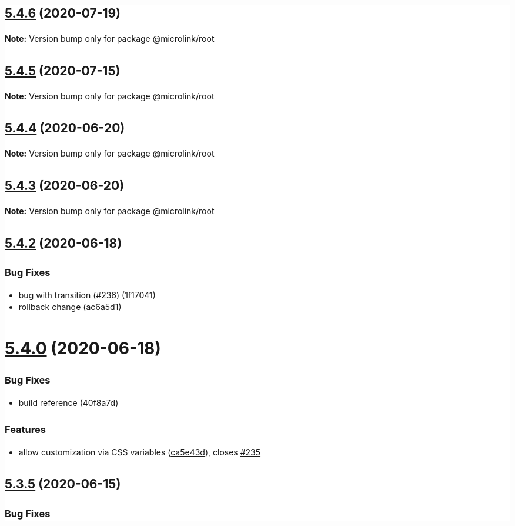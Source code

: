 ## [5.4.6](https://github.com/microlinkhq/sdk/compare/v5.4.5...v5.4.6) (2020-07-19)

**Note:** Version bump only for package @microlink/root

## [5.4.5](https://github.com/microlinkhq/sdk/compare/v5.4.4...v5.4.5) (2020-07-15)

**Note:** Version bump only for package @microlink/root

## [5.4.4](https://github.com/microlinkhq/sdk/compare/v5.4.3...v5.4.4) (2020-06-20)

**Note:** Version bump only for package @microlink/root

## [5.4.3](https://github.com/microlinkhq/sdk/compare/v5.4.2...v5.4.3) (2020-06-20)

**Note:** Version bump only for package @microlink/root

## [5.4.2](https://github.com/microlinkhq/sdk/compare/v5.4.0...v5.4.2) (2020-06-18)

### Bug Fixes

* bug with transition ([#236](https://github.com/microlinkhq/sdk/issues/236)) ([1f17041](https://github.com/microlinkhq/sdk/commit/1f170417c3af18bc227034d76da8213f3ece00eb))
* rollback change ([ac6a5d1](https://github.com/microlinkhq/sdk/commit/ac6a5d1ee4e4432b3167ba346b5cccaa72421018))

# [5.4.0](https://github.com/microlinkhq/sdk/compare/v5.3.5...v5.4.0) (2020-06-18)

### Bug Fixes

* build reference ([40f8a7d](https://github.com/microlinkhq/sdk/commit/40f8a7d2e9936b823ea1e2cfdabf0df7ee2fcb44))

### Features

* allow customization via CSS variables ([ca5e43d](https://github.com/microlinkhq/sdk/commit/ca5e43dce9937804ad9096c2277c430ebaa60043)), closes [#235](https://github.com/microlinkhq/sdk/issues/235)

## [5.3.5](https://github.com/microlinkhq/sdk/compare/v5.3.4...v5.3.5) (2020-06-15)

### Bug Fixes
